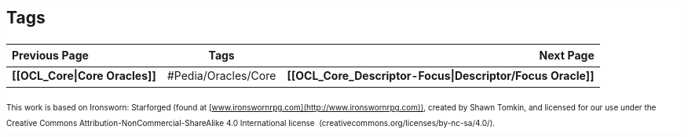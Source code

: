 
## Tags
| Previous Page | Tags | Next Page |
|:--- |:---:| ---:|
| **[[OCL_Core\|Core Oracles]]** | #Pedia/Oracles/Core | **[[OCL_Core_Descriptor-Focus\|Descriptor/Focus Oracle]]** |

<font size=-2>This work is based on Ironsworn: Starforged (found at [www.ironswornrpg.com](http://www.ironswornrpg.com)), created by Shawn Tomkin, and licensed for our use under the Creative Commons Attribution-NonCommercial-ShareAlike 4.0 International license  (creativecommons.org/licenses/by-nc-sa/4.0/).</font>